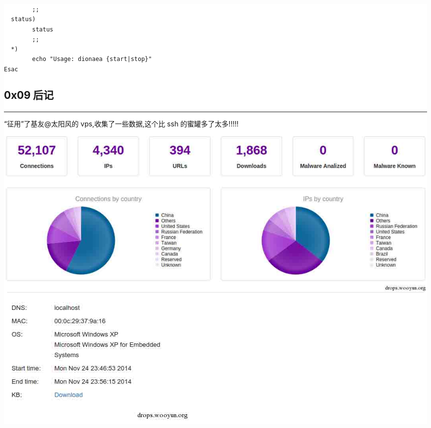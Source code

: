 ```
        ;;
  status)
        status
        ;;
  *)
        echo "Usage: dionaea {start|stop}"
Esac

```

## 0x09 后记

* * *

“征用”了基友@太阳风的 vps,收集了一些数据,这个比 ssh 的蜜罐多了太多!!!!!

![enter image description here](img/img8_u74_png.jpg)

![enter image description here](img/img9_u77_png.jpg)
